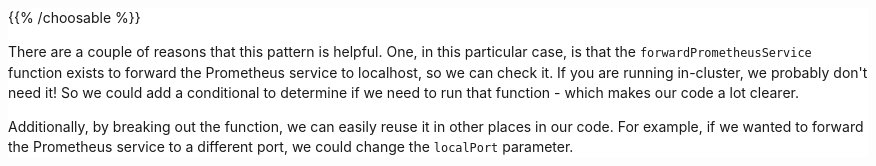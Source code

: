 {{% /choosable %}}

There are a couple of reasons that this pattern is helpful. One, in this particular case, is that the `forwardPrometheusService` function exists to forward the Prometheus service to localhost, so we can check it. If you are running in-cluster, we probably don't need it! So we could add a conditional to determine if we need to run that function - which makes our code a lot clearer.

Additionally, by breaking out the function, we can easily reuse it in other places in our code. For example, if we wanted to forward the Prometheus service to a different port, we could change the `localPort` parameter.
